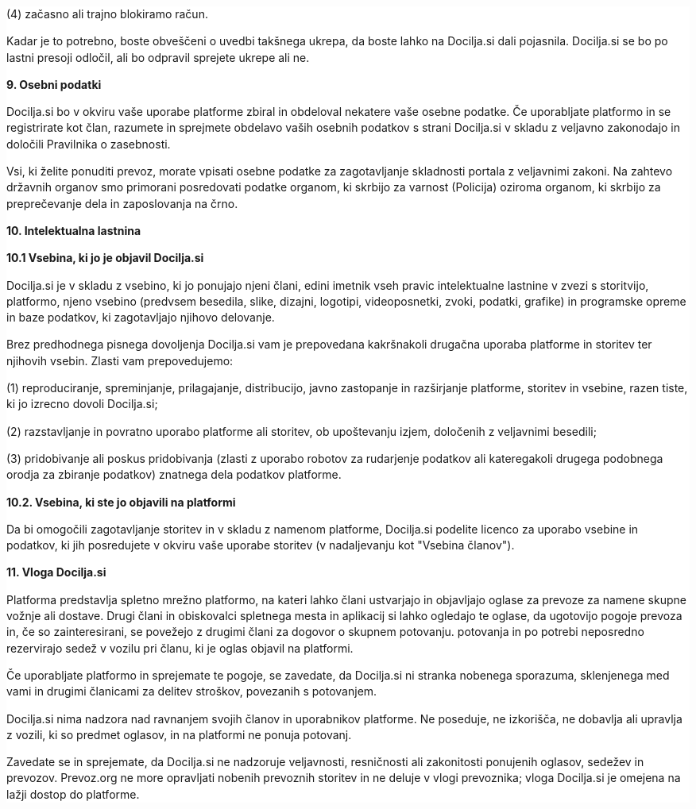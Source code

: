 (4) začasno ali trajno blokiramo račun.

Kadar je to potrebno, boste obveščeni o uvedbi takšnega ukrepa, da boste lahko na Docilja.si dali pojasnila. Docilja.si se bo po lastni presoji odločil, ali bo odpravil sprejete ukrepe ali ne.

**9\. Osebni podatki**

Docilja.si bo v okviru vaše uporabe platforme zbiral in obdeloval nekatere vaše osebne podatke. Če uporabljate platformo in se registrirate kot član, razumete in sprejmete obdelavo vaših osebnih podatkov s strani Docilja.si v skladu z veljavno zakonodajo in določili Pravilnika o zasebnosti.

Vsi, ki želite ponuditi prevoz, morate vpisati osebne podatke za zagotavljanje skladnosti portala z veljavnimi zakoni. Na zahtevo državnih organov smo primorani posredovati podatke organom, ki skrbijo za varnost (Policija) oziroma organom, ki skrbijo za preprečevanje dela in zaposlovanja na črno.

**10\. Intelektualna lastnina**

**10.1 Vsebina, ki jo je objavil Docilja.si**

Docilja.si je v skladu z vsebino, ki jo ponujajo njeni člani, edini imetnik vseh pravic intelektualne lastnine v zvezi s storitvijo, platformo, njeno vsebino (predvsem besedila, slike, dizajni, logotipi, videoposnetki, zvoki, podatki, grafike) in programske opreme in baze podatkov, ki zagotavljajo njihovo delovanje.

Brez predhodnega pisnega dovoljenja Docilja.si vam je prepovedana kakršnakoli drugačna uporaba platforme in storitev ter njihovih vsebin. Zlasti vam prepovedujemo:

(1) reproduciranje, spreminjanje, prilagajanje, distribucijo, javno zastopanje in razširjanje platforme, storitev in vsebine, razen tiste, ki jo izrecno dovoli Docilja.si;

(2) razstavljanje in povratno uporabo platforme ali storitev, ob upoštevanju izjem, določenih z veljavnimi besedili;

(3) pridobivanje ali poskus pridobivanja (zlasti z uporabo robotov za rudarjenje podatkov ali kateregakoli drugega podobnega orodja za zbiranje podatkov) znatnega dela podatkov platforme.

**10.2. Vsebina, ki ste jo objavili na platformi**

Da bi omogočili zagotavljanje storitev in v skladu z namenom platforme, Docilja.si podelite licenco za uporabo vsebine in podatkov, ki jih posredujete v okviru vaše uporabe storitev (v nadaljevanju kot "Vsebina članov").

**11\. Vloga Docilja.si**

Platforma predstavlja spletno mrežno platformo, na kateri lahko člani ustvarjajo in objavljajo oglase za prevoze za namene skupne vožnje ali dostave. Drugi člani in obiskovalci spletnega mesta in aplikacij si lahko ogledajo te oglase, da ugotovijo pogoje prevoza in, če so zainteresirani, se povežejo z drugimi člani za dogovor o skupnem potovanju. potovanja in po potrebi neposredno rezervirajo sedež v vozilu pri članu, ki je oglas objavil na platformi.

Če uporabljate platformo in sprejemate te pogoje, se zavedate, da Docilja.si ni stranka nobenega sporazuma, sklenjenega med vami in drugimi članicami za delitev stroškov, povezanih s potovanjem.

Docilja.si nima nadzora nad ravnanjem svojih članov in uporabnikov platforme. Ne poseduje, ne izkorišča, ne dobavlja ali upravlja z vozili, ki so predmet oglasov, in na platformi ne ponuja potovanj.

Zavedate se in sprejemate, da Docilja.si ne nadzoruje veljavnosti, resničnosti ali zakonitosti ponujenih oglasov, sedežev in prevozov. Prevoz.org ne more opravljati nobenih prevoznih storitev in ne deluje v vlogi prevoznika; vloga Docilja.si je omejena na lažji dostop do platforme.
